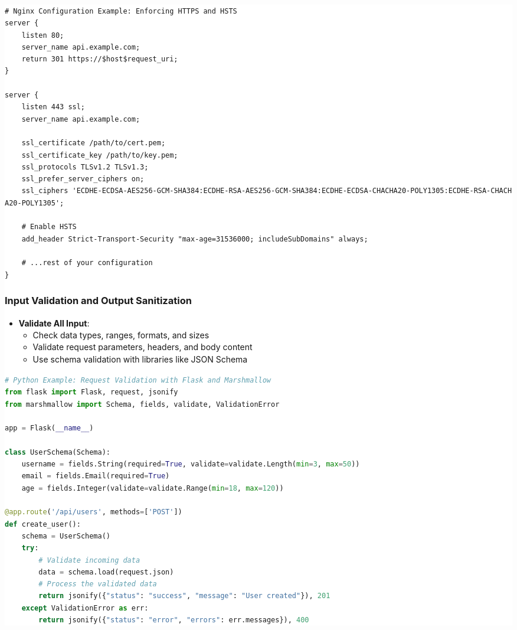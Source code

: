 ```nginx
# Nginx Configuration Example: Enforcing HTTPS and HSTS
server {
    listen 80;
    server_name api.example.com;
    return 301 https://$host$request_uri;
}

server {
    listen 443 ssl;
    server_name api.example.com;

    ssl_certificate /path/to/cert.pem;
    ssl_certificate_key /path/to/key.pem;
    ssl_protocols TLSv1.2 TLSv1.3;
    ssl_prefer_server_ciphers on;
    ssl_ciphers 'ECDHE-ECDSA-AES256-GCM-SHA384:ECDHE-RSA-AES256-GCM-SHA384:ECDHE-ECDSA-CHACHA20-POLY1305:ECDHE-RSA-CHACHA20-POLY1305';

    # Enable HSTS
    add_header Strict-Transport-Security "max-age=31536000; includeSubDomains" always;

    # ...rest of your configuration
}
```

### Input Validation and Output Sanitization

- **Validate All Input**:
  - Check data types, ranges, formats, and sizes
  - Validate request parameters, headers, and body content
  - Use schema validation with libraries like JSON Schema

```python
# Python Example: Request Validation with Flask and Marshmallow
from flask import Flask, request, jsonify
from marshmallow import Schema, fields, validate, ValidationError

app = Flask(__name__)

class UserSchema(Schema):
    username = fields.String(required=True, validate=validate.Length(min=3, max=50))
    email = fields.Email(required=True)
    age = fields.Integer(validate=validate.Range(min=18, max=120))

@app.route('/api/users', methods=['POST'])
def create_user():
    schema = UserSchema()
    try:
        # Validate incoming data
        data = schema.load(request.json)
        # Process the validated data
        return jsonify({"status": "success", "message": "User created"}), 201
    except ValidationError as err:
        return jsonify({"status": "error", "errors": err.messages}), 400
```

